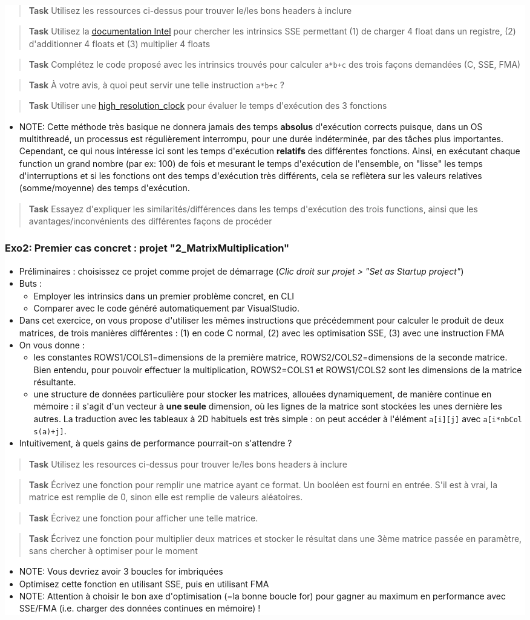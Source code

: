 > **Task** Utilisez les ressources ci-dessus pour trouver le/les bons headers à inclure

> **Task** Utilisez la [documentation Intel](https://software.intel.com/sites/landingpage/IntrinsicsGuide/) pour chercher les intrinsics SSE permettant (1) de charger 4 float dans un registre, (2) d'additionner 4 floats et (3) multiplier 4 floats

> **Task** Complétez le code proposé avec les intrinsics trouvés pour calculer `a*b+c` des trois façons demandées (C, SSE, FMA)

> **Task** À votre avis, à quoi peut servir une telle instruction `a*b+c` ?

> **Task** Utiliser une [high_resolution_clock](http://www.cplusplus.com/reference/chrono/high_resolution_clock/now/) pour évaluer le temps d'exécution des 3 fonctions
  - NOTE: Cette méthode très basique ne donnera jamais des temps **absolus** d'exécution corrects puisque, dans un OS multithreadé, un processus est régulièrement interrompu, pour une durée indéterminée, par des tâches plus importantes. Cependant, ce qui nous intéresse ici sont les temps d'exécution **relatifs** des différentes fonctions. Ainsi, en exécutant chaque function un grand nombre (par ex: 100) de fois et mesurant le temps d'exécution de l'ensemble, on "lisse" les temps d'interruptions et si les fonctions ont des temps d'exécution très différents, cela se reflètera sur les valeurs relatives (somme/moyenne) des temps d'exécution.

> **Task** Essayez d'expliquer les similarités/différences dans les temps d'exécution des trois functions, ainsi que les avantages/inconvénients des différentes façons de procéder




### Exo2: Premier cas concret : projet "2_MatrixMultiplication"
- Préliminaires : choisissez ce projet comme projet de démarrage (*Clic droit sur projet > "Set as Startup project"*)
- Buts :
  - Employer les intrinsics dans un premier problème concret, en CLI
  - Comparer avec le code généré automatiquement par VisualStudio.
- Dans cet exercice, on vous propose d'utiliser les mêmes instructions que précédemment pour calculer le produit de deux matrices, de trois manières différentes : (1) en code C normal, (2) avec les optimisation SSE, (3) avec une instruction FMA
- On vous donne :
  - les constantes ROWS1/COLS1=dimensions de la première matrice, ROWS2/COLS2=dimensions de la seconde matrice. Bien entendu, pour pouvoir effectuer la multiplication, ROWS2=COLS1 et ROWS1/COLS2 sont les dimensions de la matrice résultante.
  - une structure de données particulière pour stocker les matrices, allouées dynamiquement, de manière continue en mémoire : il s'agit d'un vecteur à **une seule** dimension, où les lignes de la matrice sont stockées les unes dernière les autres. La traduction avec les tableaux à 2D habituels est très simple : on peut accéder à l'élément `a[i][j]` avec `a[i*nbCols(a)+j]`. 
- Intuitivement, à quels gains de performance pourrait-on s'attendre ?

> **Task** Utilisez les resources ci-dessus pour trouver le/les bons headers à inclure

> **Task** Écrivez une fonction pour remplir une matrice ayant ce format. Un booléen est fourni en entrée. S'il est à vrai, la matrice est remplie de 0, sinon elle est remplie de valeurs aléatoires.

> **Task** Écrivez une fonction pour afficher une telle matrice.

> **Task** Écrivez une fonction pour multiplier deux matrices et stocker le résultat dans une 3ème matrice passée en paramètre, sans chercher à optimiser pour le moment
  - NOTE: Vous devriez avoir 3 boucles for imbriquées
  - Optimisez cette fonction en utilisant SSE, puis en utilisant FMA
  - NOTE: Attention à choisir le bon axe d'optimisation (=la bonne boucle for) pour gagner au maximum en performance avec SSE/FMA (i.e. charger des données continues en mémoire) !
